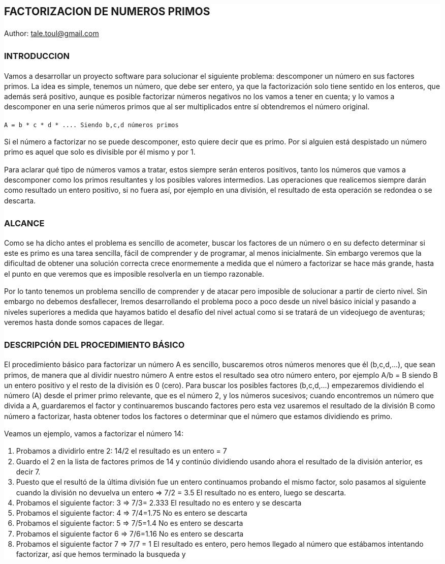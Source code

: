 ﻿## FACTORIZACION DE NUMEROS PRIMOS

Author: tale.toul@gmail.com

### INTRODUCCION

Vamos a desarrollar un proyecto software para solucionar el siguiente problema:
descomponer un número en sus factores primos.  La idea es simple, tenemos un número, que
debe ser entero, ya que la factorización solo tiene sentido en los enteros, que además
será positivo, aunque es posible factorizar números negativos no los vamos a tener en
cuenta; y lo vamos a descomponer en una serie números primos que al ser multiplicados
entre sí obtendremos el número original.  

`A = b * c * d * .... Siendo b,c,d números primos` 

Si el número a factorizar no se puede descomponer, esto quiere decir que es primo. Por si
alguien está despistado un número primo es aquel que solo es divisible por él mismo y por
1.

Para aclarar qué tipo de números vamos a tratar, estos siempre serán enteros positivos,
tanto los números que vamos a descomponer como los primos resultantes y los posibles
valores intermedios.  Las operaciones que realicemos siempre darán como resultado un
entero positivo, si no fuera así, por ejemplo en una división, el resultado de esta
operación se redondea o se descarta.


### ALCANCE

Como se ha dicho antes el problema es sencillo de acometer, buscar los factores de un
número o en su defecto determinar si este es primo es una tarea sencilla, fácil de
comprender y de programar, al menos inicialmente.  Sin embargo veremos que la dificultad
de obtener una solución correcta crece enormemente a medida que el número a factorizar se
hace más grande, hasta el punto en que veremos que es imposible resolverla en un tiempo
razonable.

Por lo tanto tenemos un problema sencillo de comprender y de atacar pero imposible de
solucionar a partir de cierto nivel.  Sin embargo no debemos desfallecer, Iremos
desarrollando el problema poco a poco desde un nivel básico inicial y pasando a niveles
superiores a medida que hayamos batido el desafío del nivel actual como si se tratará
de un videojuego de aventuras; veremos hasta donde somos capaces de llegar.


### DESCRIPCIÓN DEL PROCEDIMIENTO BÁSICO

El procedimiento básico para factorizar un número A es sencillo, buscaremos otros números
menores que él (b,c,d,...), que sean primos, de manera que al dividir nuestro número A
entre estos el resultado sea otro número entero, por ejemplo A/b = B siendo B un entero
positivo y el resto de la división es 0 (cero).  Para buscar los posibles factores
(b,c,d,...) empezaremos dividiendo el número (A) desde el primer primo relevante, que es
el número 2, y los números sucesivos; cuando encontremos un número que divida a  A,
guardaremos el factor y continuaremos buscando factores pero esta vez usaremos el
resultado de la división B como número a factorizar, hasta obtener todos los factores o
determinar que el número que estamos dividiendo es primo.

Veamos un ejemplo, vamos a factorizar el número 14:
1. Probamos a dividirlo entre 2:  14/2   el resultado es un entero = 7
2. Guardo el 2 en la lista de factores primos de 14 y continúo dividiendo usando ahora el
   resultado de la división anterior, es decir 7.
3. Puesto que el resultó de la última división fue un entero continuamos probando el mismo
   factor, solo pasamos al siguiente cuando la división no devuelva un entero =>  7/2 =
   3.5  El resultado no es entero, luego se descarta.
4. Probamos el siguiente factor: 3 => 7/3= 2.333   El resultado no es entero y se
   descarta 
5. Probamos el siguiente factor: 4 => 7/4=1.75  No es entero se descarta
6. Probamos el siguiente factor: 5 => 7/5=1.4   No es entero se descarta
7. Probamos el siguiente factor 6 => 7/6=1.16     No es entero se descarta
8. Probamos el siguiente factor 7 => 7/7 = 1  El resultado es entero, pero hemos llegado
   al número que estábamos intentando factorizar, así que hemos terminado la busqueda y